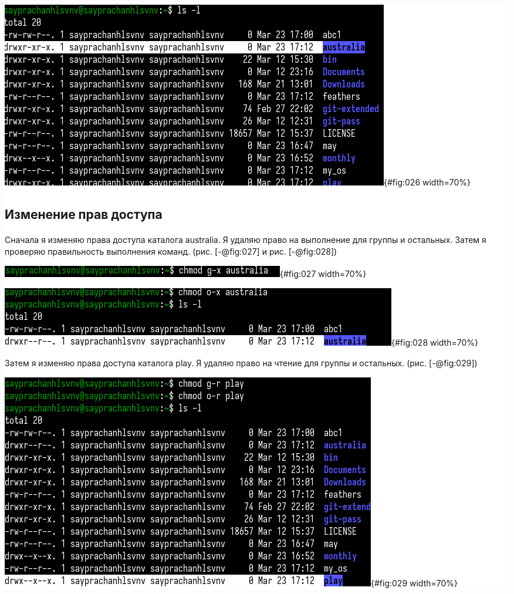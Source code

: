 ![Список разрешений для файлов](image/pic/26.png){#fig:026 width=70%}

## Изменение прав доступа

Сначала я изменяю права доступа каталога australia. Я удаляю право на выполнение для группы и остальных. Затем я проверяю правильность выполнения команд. (рис. [-@fig:027] и рис. [-@fig:028])

![Изменение прав доступа к файлам](image/pic/27.png){#fig:027 width=70%}

![Изменение прав доступа к файлам](image/pic/28.png){#fig:028 width=70%}

Затем я изменяю права доступа каталога play. Я удаляю право на чтение для группы и остальных. (рис. [-@fig:029])

![удалить права доступа к файлам](image/pic/29.png){#fig:029 width=70%}
